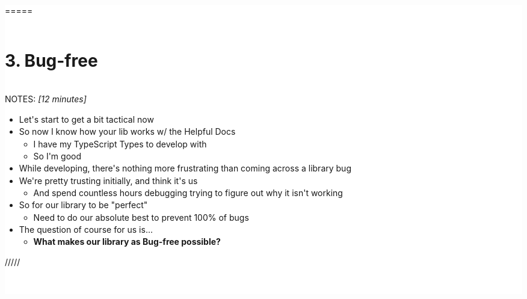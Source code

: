 =====


<div style="display:flex; justify-content: flex-start">
  <div class="content-overlay">
    <h1>3. Bug-free</h1>
  </div>
</div>

NOTES:
_[12 minutes]_

- Let's start to get a bit tactical now
- So now I know how your lib works w/ the Helpful Docs
  * I have my TypeScript Types to develop with
  * So I'm good
- While developing, there's nothing more frustrating than coming across a library bug
- We're pretty trusting initially, and think it's us
  * And spend countless hours debugging trying to figure out why it isn't working
- So for our library to be "perfect"
  * Need to do our absolute best to prevent 100% of bugs
- The question of course for us is...
  * **What makes our library as Bug-free possible?**

/////


<div style="display:flex; justify-content: flex-start">
  <div class="content-overlay" style="width: 65%">
    <div style="display:flex;align-items:flex-end;justify-content:space-around;margin-top:5%">
	    <div style="flex:0 0 31%;">